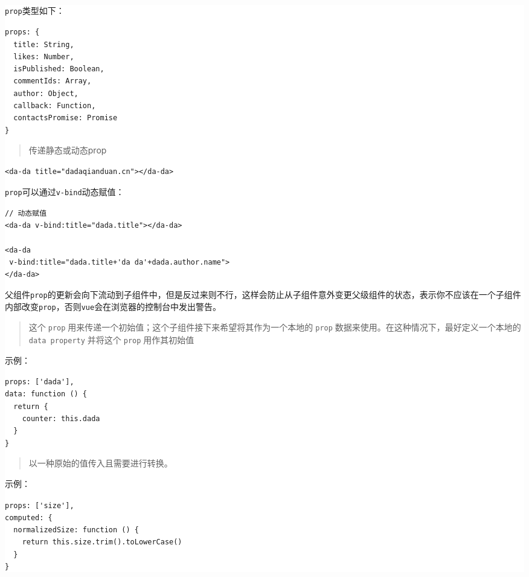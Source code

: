 `prop`类型如下：

```
props: {
  title: String,
  likes: Number,
  isPublished: Boolean,
  commentIds: Array,
  author: Object,
  callback: Function,
  contactsPromise: Promise
}
```

> 传递静态或动态prop

```
<da-da title="dadaqianduan.cn"></da-da>
```

`prop`可以通过`v-bind`动态赋值：

```
// 动态赋值
<da-da v-bind:title="dada.title"></da-da>

<da-da
 v-bind:title="dada.title+'da da'+dada.author.name">
</da-da>
```

父组件`prop`的更新会向下流动到子组件中，但是反过来则不行，这样会防止从子组件意外变更父级组件的状态，表示你不应该在一个子组件内部改变`prop`，否则`vue`会在浏览器的控制台中发出警告。

> 这个 `prop` 用来传递一个初始值；这个子组件接下来希望将其作为一个本地的 `prop` 数据来使用。在这种情况下，最好定义一个本地的 `data property` 并将这个 `prop` 用作其初始值

示例： 

```
props: ['dada'],
data: function () {
  return {
    counter: this.dada
  }
}
```

> 以一种原始的值传入且需要进行转换。

示例：

```
props: ['size'],
computed: {
  normalizedSize: function () {
    return this.size.trim().toLowerCase()
  }
}
```
